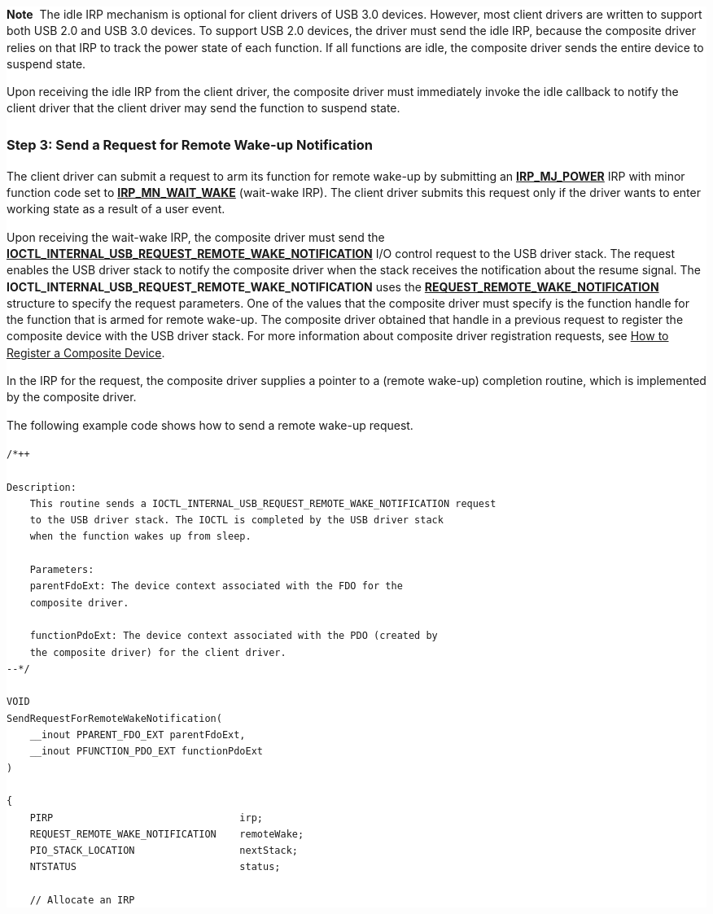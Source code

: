 **Note**  The idle IRP mechanism is optional for client drivers of USB 3.0 devices. However, most client drivers are written to support both USB 2.0 and USB 3.0 devices. To support USB 2.0 devices, the driver must send the idle IRP, because the composite driver relies on that IRP to track the power state of each function. If all functions are idle, the composite driver sends the entire device to suspend state.

 

Upon receiving the idle IRP from the client driver, the composite driver must immediately invoke the idle callback to notify the client driver that the client driver may send the function to suspend state.

### <a href="" id="send-a-request-for-remote-wake-up-notification"></a>Step 3: Send a Request for Remote Wake-up Notification

The client driver can submit a request to arm its function for remote wake-up by submitting an [**IRP\_MJ\_POWER**](../kernel/irp-mj-power.md) IRP with minor function code set to [**IRP\_MN\_WAIT\_WAKE**](../kernel/irp-mn-wait-wake.md) (wait-wake IRP). The client driver submits this request only if the driver wants to enter working state as a result of a user event.

Upon receiving the wait-wake IRP, the composite driver must send the [**IOCTL\_INTERNAL\_USB\_REQUEST\_REMOTE\_WAKE\_NOTIFICATION**](/windows-hardware/drivers/ddi/usbioctl/ni-usbioctl-ioctl_internal_usb_request_remote_wake_notification) I/O control request to the USB driver stack. The request enables the USB driver stack to notify the composite driver when the stack receives the notification about the resume signal. The **IOCTL\_INTERNAL\_USB\_REQUEST\_REMOTE\_WAKE\_NOTIFICATION** uses the [**REQUEST\_REMOTE\_WAKE\_NOTIFICATION**](/windows-hardware/drivers/ddi/usbdlib/ns-usbdlib-_request_remote_wake_notification) structure to specify the request parameters. One of the values that the composite driver must specify is the function handle for the function that is armed for remote wake-up. The composite driver obtained that handle in a previous request to register the composite device with the USB driver stack. For more information about composite driver registration requests, see [How to Register a Composite Device](register-a-composite-driver.md).

In the IRP for the request, the composite driver supplies a pointer to a (remote wake-up) completion routine, which is implemented by the composite driver.

The following example code shows how to send a remote wake-up request.

```ManagedCPlusPlus
/*++

Description: 
    This routine sends a IOCTL_INTERNAL_USB_REQUEST_REMOTE_WAKE_NOTIFICATION request
    to the USB driver stack. The IOCTL is completed by the USB driver stack 
    when the function wakes up from sleep.

    Parameters:
    parentFdoExt: The device context associated with the FDO for the
    composite driver.

    functionPdoExt: The device context associated with the PDO (created by 
    the composite driver) for the client driver.
--*/

VOID
SendRequestForRemoteWakeNotification(
    __inout PPARENT_FDO_EXT parentFdoExt,
    __inout PFUNCTION_PDO_EXT functionPdoExt
)

{
    PIRP                                irp;
    REQUEST_REMOTE_WAKE_NOTIFICATION    remoteWake;
    PIO_STACK_LOCATION                  nextStack;
    NTSTATUS                            status;

    // Allocate an IRP
```